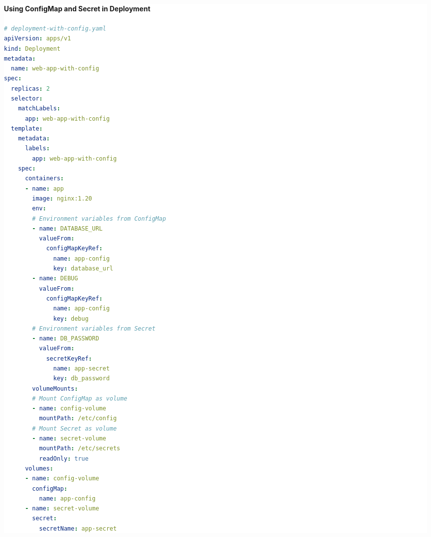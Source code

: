 #### Using ConfigMap and Secret in Deployment
```yaml
# deployment-with-config.yaml
apiVersion: apps/v1
kind: Deployment
metadata:
  name: web-app-with-config
spec:
  replicas: 2
  selector:
    matchLabels:
      app: web-app-with-config
  template:
    metadata:
      labels:
        app: web-app-with-config
    spec:
      containers:
      - name: app
        image: nginx:1.20
        env:
        # Environment variables from ConfigMap
        - name: DATABASE_URL
          valueFrom:
            configMapKeyRef:
              name: app-config
              key: database_url
        - name: DEBUG
          valueFrom:
            configMapKeyRef:
              name: app-config
              key: debug
        # Environment variables from Secret
        - name: DB_PASSWORD
          valueFrom:
            secretKeyRef:
              name: app-secret
              key: db_password
        volumeMounts:
        # Mount ConfigMap as volume
        - name: config-volume
          mountPath: /etc/config
        # Mount Secret as volume
        - name: secret-volume
          mountPath: /etc/secrets
          readOnly: true
      volumes:
      - name: config-volume
        configMap:
          name: app-config
      - name: secret-volume
        secret:
          secretName: app-secret
```
